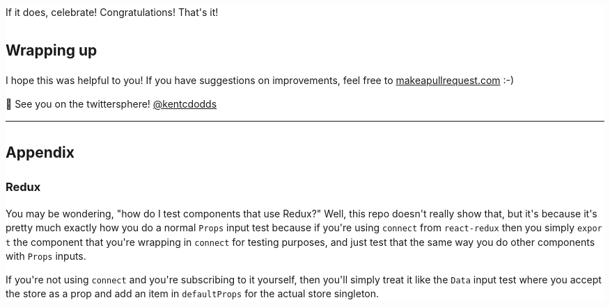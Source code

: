 If it does, celebrate! Congratulations! That's it!

## Wrapping up

I hope this was helpful to you! If you have suggestions on improvements, feel
free to [makeapullrequest.com](http://makeapullrequest.com) :-)

🐯 See you on the twittersphere! [@kentcdodds](https://twitter.com/kentcdodds)

---

## Appendix

### Redux

You may be wondering, "how do I test components that use Redux?" Well, this repo
doesn't really show that, but it's because it's pretty much exactly how you do
a normal `Props` input test because if you're using `connect` from `react-redux`
then you simply `export` the component that you're wrapping in `connect` for
testing purposes, and just test that the same way you do other components with
`Props` inputs.

If you're not using `connect` and you're subscribing to it yourself, then you'll
simply treat it like the `Data` input test where you accept the store as a prop
and add an item in `defaultProps` for the actual store singleton.
